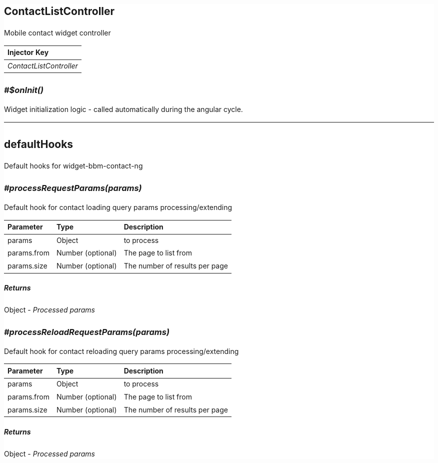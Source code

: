
## ContactListController

Mobile contact widget controller

| Injector Key |
| :-- |
| *ContactListController* |


### <a name="ContactListController_$onInit"></a>*#$onInit()*

Widget initialization logic - called automatically during the angular cycle.

---

## defaultHooks

Default hooks for widget-bbm-contact-ng

### <a name="defaultHooks_processRequestParams"></a>*#processRequestParams(params)*

Default hook for contact loading query params processing/extending

| Parameter | Type | Description |
| :-- | :-- | :-- |
| params | Object | to process |
| params.from | Number (optional) | The page to list from |
| params.size | Number (optional) | The number of results per page |

##### Returns

Object - *Processed params*

### <a name="defaultHooks_processReloadRequestParams"></a>*#processReloadRequestParams(params)*

Default hook for contact reloading query params processing/extending

| Parameter | Type | Description |
| :-- | :-- | :-- |
| params | Object | to process |
| params.from | Number (optional) | The page to list from |
| params.size | Number (optional) | The number of results per page |

##### Returns

Object - *Processed params*
